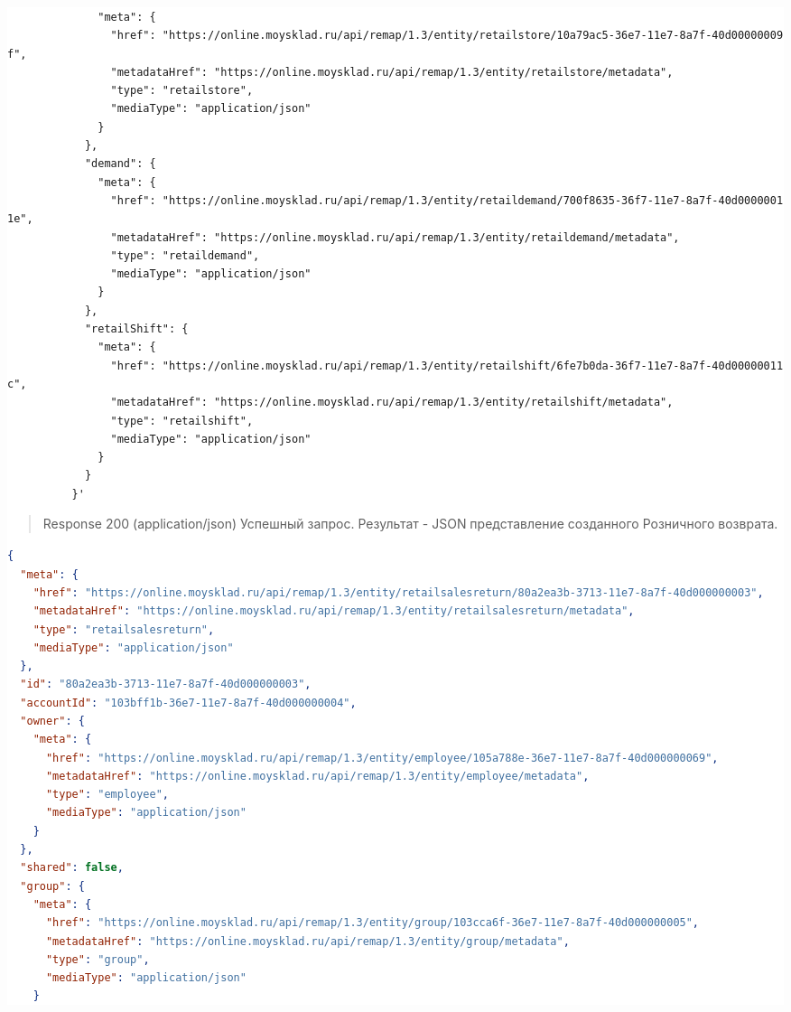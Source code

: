 ```shell
              "meta": {
                "href": "https://online.moysklad.ru/api/remap/1.3/entity/retailstore/10a79ac5-36e7-11e7-8a7f-40d00000009f",
                "metadataHref": "https://online.moysklad.ru/api/remap/1.3/entity/retailstore/metadata",
                "type": "retailstore",
                "mediaType": "application/json"
              }
            },
            "demand": {
              "meta": {
                "href": "https://online.moysklad.ru/api/remap/1.3/entity/retaildemand/700f8635-36f7-11e7-8a7f-40d00000011e",
                "metadataHref": "https://online.moysklad.ru/api/remap/1.3/entity/retaildemand/metadata",
                "type": "retaildemand",
                "mediaType": "application/json"
              }
            },
            "retailShift": {
              "meta": {
                "href": "https://online.moysklad.ru/api/remap/1.3/entity/retailshift/6fe7b0da-36f7-11e7-8a7f-40d00000011c",
                "metadataHref": "https://online.moysklad.ru/api/remap/1.3/entity/retailshift/metadata",
                "type": "retailshift",
                "mediaType": "application/json"
              }
            }
          }'  
```

> Response 200 (application/json)
Успешный запрос. Результат - JSON представление созданного Розничного возврата.

```json
{
  "meta": {
    "href": "https://online.moysklad.ru/api/remap/1.3/entity/retailsalesreturn/80a2ea3b-3713-11e7-8a7f-40d000000003",
    "metadataHref": "https://online.moysklad.ru/api/remap/1.3/entity/retailsalesreturn/metadata",
    "type": "retailsalesreturn",
    "mediaType": "application/json"
  },
  "id": "80a2ea3b-3713-11e7-8a7f-40d000000003",
  "accountId": "103bff1b-36e7-11e7-8a7f-40d000000004",
  "owner": {
    "meta": {
      "href": "https://online.moysklad.ru/api/remap/1.3/entity/employee/105a788e-36e7-11e7-8a7f-40d000000069",
      "metadataHref": "https://online.moysklad.ru/api/remap/1.3/entity/employee/metadata",
      "type": "employee",
      "mediaType": "application/json"
    }
  },
  "shared": false,
  "group": {
    "meta": {
      "href": "https://online.moysklad.ru/api/remap/1.3/entity/group/103cca6f-36e7-11e7-8a7f-40d000000005",
      "metadataHref": "https://online.moysklad.ru/api/remap/1.3/entity/group/metadata",
      "type": "group",
      "mediaType": "application/json"
    }
```